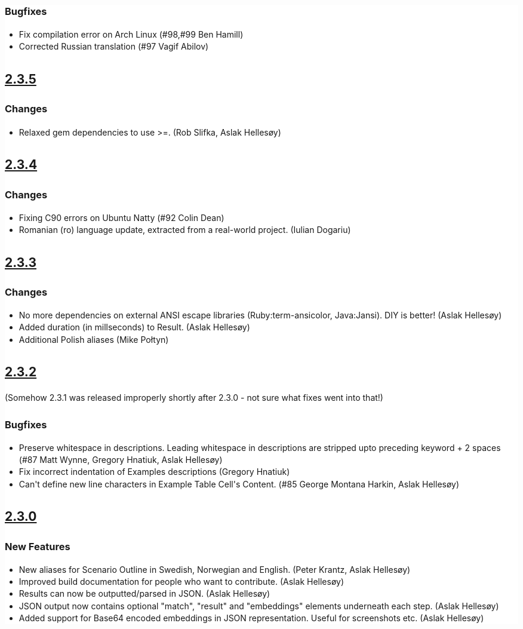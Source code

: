 ### Bugfixes
* Fix compilation error on Arch Linux (#98,#99 Ben Hamill)
* Corrected Russian translation (#97 Vagif Abilov)

## [2.3.5](https://github.com/cucumber/gherkin/compare/v2.3.4...v2.3.5)

### Changes
* Relaxed gem dependencies to use >=. (Rob Slifka, Aslak Hellesøy)

## [2.3.4](https://github.com/cucumber/gherkin/compare/v2.3.3...v2.3.4)

### Changes
* Fixing C90 errors on Ubuntu Natty (#92 Colin Dean)
* Romanian (ro) language update, extracted from a real-world project. (Iulian Dogariu)

## [2.3.3](https://github.com/cucumber/gherkin/compare/v2.3.2...v2.3.3)

### Changes
* No more dependencies on external ANSI escape libraries (Ruby:term-ansicolor, Java:Jansi). DIY is better! (Aslak Hellesøy)
* Added duration (in millseconds) to Result. (Aslak Hellesøy)
* Additional Polish aliases (Mike Połtyn)

## [2.3.2](https://github.com/cucumber/gherkin/compare/v2.3.0...v2.3.2)

(Somehow 2.3.1 was released improperly shortly after 2.3.0 - not sure what fixes went into that!)

### Bugfixes
* Preserve whitespace in descriptions. Leading whitespace in descriptions are stripped upto preceding keyword + 2 spaces (#87 Matt Wynne, Gregory Hnatiuk, Aslak Hellesøy)
* Fix incorrect indentation of Examples descriptions (Gregory Hnatiuk)
* Can't define new line characters in Example Table Cell's Content. (#85 George Montana Harkin, Aslak Hellesøy)

## [2.3.0](https://github.com/cucumber/gherkin/compare/v2.2.9...v2.3.0)

### New Features
* New aliases for Scenario Outline in Swedish, Norwegian and English. (Peter Krantz, Aslak Hellesøy)
* Improved build documentation for people who want to contribute. (Aslak Hellesøy)
* Results can now be outputted/parsed in JSON. (Aslak Hellesøy)
* JSON output now contains optional "match", "result" and "embeddings" elements underneath each step. (Aslak Hellesøy)
* Added support for Base64 encoded embeddings in JSON representation. Useful for screenshots etc. (Aslak Hellesøy)

